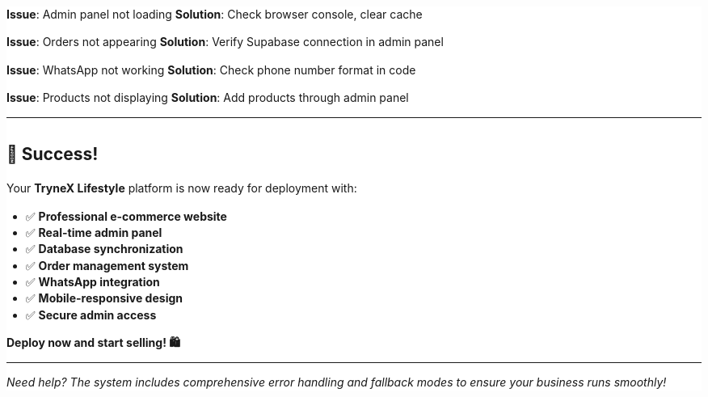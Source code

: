 **Issue**: Admin panel not loading
**Solution**: Check browser console, clear cache

**Issue**: Orders not appearing
**Solution**: Verify Supabase connection in admin panel

**Issue**: WhatsApp not working
**Solution**: Check phone number format in code

**Issue**: Products not displaying
**Solution**: Add products through admin panel

---

## 🎉 Success!

Your **TryneX Lifestyle** platform is now ready for deployment with:

- ✅ **Professional e-commerce website**
- ✅ **Real-time admin panel**
- ✅ **Database synchronization**
- ✅ **Order management system**
- ✅ **WhatsApp integration**
- ✅ **Mobile-responsive design**
- ✅ **Secure admin access**

**Deploy now and start selling! 🛍️**

---

*Need help? The system includes comprehensive error handling and fallback modes to ensure your business runs smoothly!*
